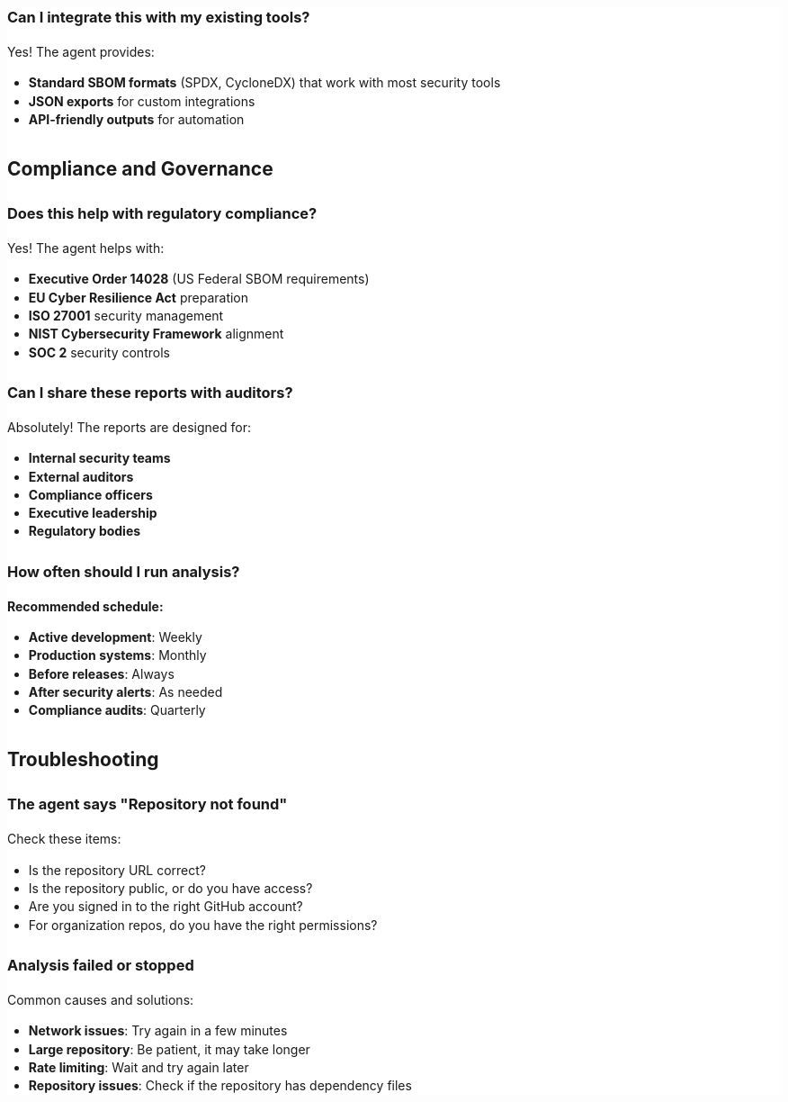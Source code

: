 ### Can I integrate this with my existing tools?
Yes! The agent provides:
- **Standard SBOM formats** (SPDX, CycloneDX) that work with most security tools
- **JSON exports** for custom integrations
- **API-friendly outputs** for automation

## Compliance and Governance

### Does this help with regulatory compliance?
Yes! The agent helps with:
- **Executive Order 14028** (US Federal SBOM requirements)
- **EU Cyber Resilience Act** preparation
- **ISO 27001** security management
- **NIST Cybersecurity Framework** alignment
- **SOC 2** security controls

### Can I share these reports with auditors?
Absolutely! The reports are designed for:
- **Internal security teams**
- **External auditors**
- **Compliance officers**
- **Executive leadership**
- **Regulatory bodies**

### How often should I run analysis?
**Recommended schedule:**
- **Active development**: Weekly
- **Production systems**: Monthly
- **Before releases**: Always
- **After security alerts**: As needed
- **Compliance audits**: Quarterly

## Troubleshooting

### The agent says "Repository not found"
Check these items:
- Is the repository URL correct?
- Is the repository public, or do you have access?
- Are you signed in to the right GitHub account?
- For organization repos, do you have the right permissions?

### Analysis failed or stopped
Common causes and solutions:
- **Network issues**: Try again in a few minutes
- **Large repository**: Be patient, it may take longer
- **Rate limiting**: Wait and try again later
- **Repository issues**: Check if the repository has dependency files
